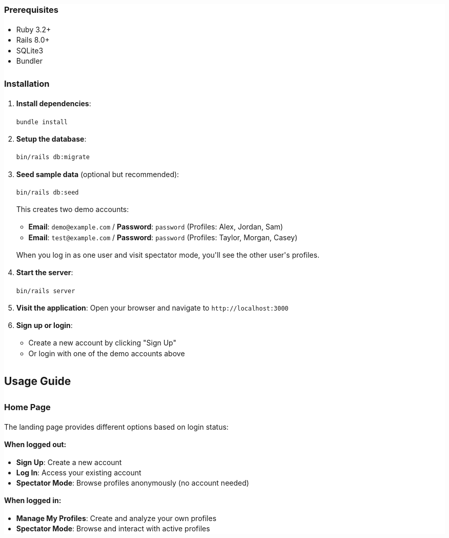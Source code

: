 ### Prerequisites

- Ruby 3.2+
- Rails 8.0+
- SQLite3
- Bundler

### Installation

1. **Install dependencies**:
   ```bash
   bundle install
   ```

2. **Setup the database**:
   ```bash
   bin/rails db:migrate
   ```

3. **Seed sample data** (optional but recommended):
   ```bash
   bin/rails db:seed
   ```
   This creates two demo accounts:
   - **Email**: `demo@example.com` / **Password**: `password` (Profiles: Alex, Jordan, Sam)
   - **Email**: `test@example.com` / **Password**: `password` (Profiles: Taylor, Morgan, Casey)
   
   When you log in as one user and visit spectator mode, you'll see the other user's profiles.

4. **Start the server**:
   ```bash
   bin/rails server
   ```

5. **Visit the application**:
   Open your browser and navigate to `http://localhost:3000`

6. **Sign up or login**:
   - Create a new account by clicking "Sign Up"
   - Or login with one of the demo accounts above

## Usage Guide

### Home Page

The landing page provides different options based on login status:

**When logged out:**
- **Sign Up**: Create a new account
- **Log In**: Access your existing account
- **Spectator Mode**: Browse profiles anonymously (no account needed)

**When logged in:**
- **Manage My Profiles**: Create and analyze your own profiles
- **Spectator Mode**: Browse and interact with active profiles
